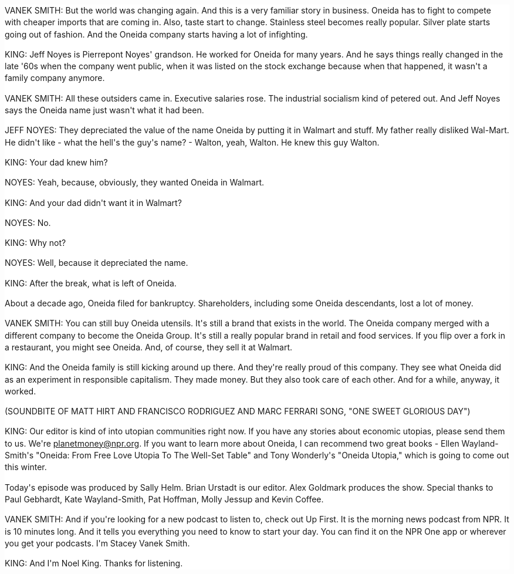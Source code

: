 VANEK SMITH: But the world was changing again. And this is a very familiar story in business. Oneida has to fight to compete with cheaper imports that are coming in. Also, taste start to change. Stainless steel becomes really popular. Silver plate starts going out of fashion. And the Oneida company starts having a lot of infighting.

KING: Jeff Noyes is Pierrepont Noyes' grandson. He worked for Oneida for many years. And he says things really changed in the late '60s when the company went public, when it was listed on the stock exchange because when that happened, it wasn't a family company anymore.

VANEK SMITH: All these outsiders came in. Executive salaries rose. The industrial socialism kind of petered out. And Jeff Noyes says the Oneida name just wasn't what it had been.

JEFF NOYES: They depreciated the value of the name Oneida by putting it in Walmart and stuff. My father really disliked Wal-Mart. He didn't like - what the hell's the guy's name? - Walton, yeah, Walton. He knew this guy Walton.

KING: Your dad knew him?

NOYES: Yeah, because, obviously, they wanted Oneida in Walmart.

KING: And your dad didn't want it in Walmart?

NOYES: No.

KING: Why not?

NOYES: Well, because it depreciated the name.

KING: After the break, what is left of Oneida.

About a decade ago, Oneida filed for bankruptcy. Shareholders, including some Oneida descendants, lost a lot of money.

VANEK SMITH: You can still buy Oneida utensils. It's still a brand that exists in the world. The Oneida company merged with a different company to become the Oneida Group. It's still a really popular brand in retail and food services. If you flip over a fork in a restaurant, you might see Oneida. And, of course, they sell it at Walmart.

KING: And the Oneida family is still kicking around up there. And they're really proud of this company. They see what Oneida did as an experiment in responsible capitalism. They made money. But they also took care of each other. And for a while, anyway, it worked.

(SOUNDBITE OF MATT HIRT AND FRANCISCO RODRIGUEZ AND MARC FERRARI SONG, "ONE SWEET GLORIOUS DAY")

KING: Our editor is kind of into utopian communities right now. If you have any stories about economic utopias, please send them to us. We're planetmoney@npr.org. If you want to learn more about Oneida, I can recommend two great books - Ellen Wayland-Smith's "Oneida: From Free Love Utopia To The Well-Set Table" and Tony Wonderly's "Oneida Utopia," which is going to come out this winter.

Today's episode was produced by Sally Helm. Brian Urstadt is our editor. Alex Goldmark produces the show. Special thanks to Paul Gebhardt, Kate Wayland-Smith, Pat Hoffman, Molly Jessup and Kevin Coffee.

VANEK SMITH: And if you're looking for a new podcast to listen to, check out Up First. It is the morning news podcast from NPR. It is 10 minutes long. And it tells you everything you need to know to start your day. You can find it on the NPR One app or wherever you get your podcasts. I'm Stacey Vanek Smith.

KING: And I'm Noel King. Thanks for listening.
